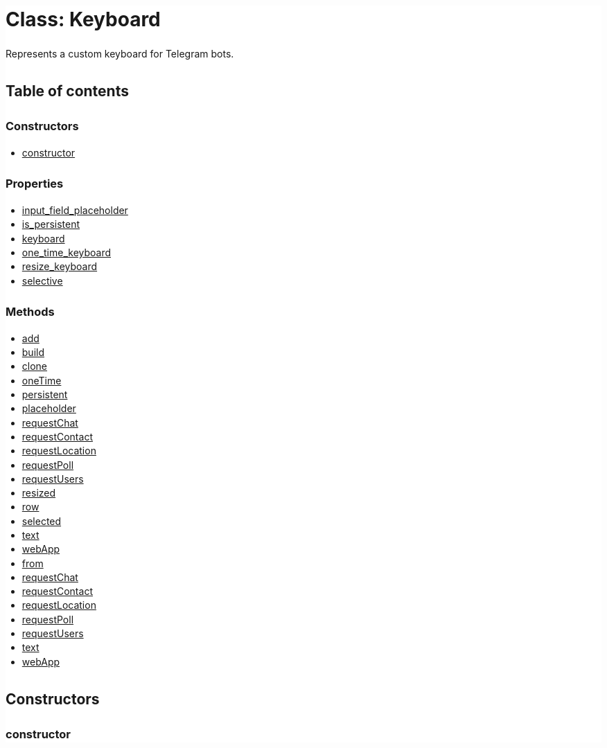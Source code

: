 # Class: Keyboard

Represents a custom keyboard for Telegram bots.

## Table of contents

### Constructors

- [constructor](./src/classes/Keyboard.md#constructor)

### Properties

- [input\_field\_placeholder](./src/classes/Keyboard.md#input_field_placeholder)
- [is\_persistent](./src/classes/Keyboard.md#is_persistent)
- [keyboard](./src/classes/Keyboard.md#keyboard)
- [one\_time\_keyboard](./src/classes/Keyboard.md#one_time_keyboard)
- [resize\_keyboard](./src/classes/Keyboard.md#resize_keyboard)
- [selective](./src/classes/Keyboard.md#selective)

### Methods

- [add](./src/classes/Keyboard.md#add)
- [build](./src/classes/Keyboard.md#build)
- [clone](./src/classes/Keyboard.md#clone)
- [oneTime](./src/classes/Keyboard.md#onetime)
- [persistent](./src/classes/Keyboard.md#persistent)
- [placeholder](./src/classes/Keyboard.md#placeholder)
- [requestChat](./src/classes/Keyboard.md#requestchat)
- [requestContact](./src/classes/Keyboard.md#requestcontact)
- [requestLocation](./src/classes/Keyboard.md#requestlocation)
- [requestPoll](./src/classes/Keyboard.md#requestpoll)
- [requestUsers](./src/classes/Keyboard.md#requestusers)
- [resized](./src/classes/Keyboard.md#resized)
- [row](./src/classes/Keyboard.md#row)
- [selected](./src/classes/Keyboard.md#selected)
- [text](./src/classes/Keyboard.md#text)
- [webApp](./src/classes/Keyboard.md#webapp)
- [from](./src/classes/Keyboard.md#from)
- [requestChat](./src/classes/Keyboard.md#requestchat-1)
- [requestContact](./src/classes/Keyboard.md#requestcontact-1)
- [requestLocation](./src/classes/Keyboard.md#requestlocation-1)
- [requestPoll](./src/classes/Keyboard.md#requestpoll-1)
- [requestUsers](./src/classes/Keyboard.md#requestusers-1)
- [text](./src/classes/Keyboard.md#text-1)
- [webApp](./src/classes/Keyboard.md#webapp-1)

## Constructors

### constructor
